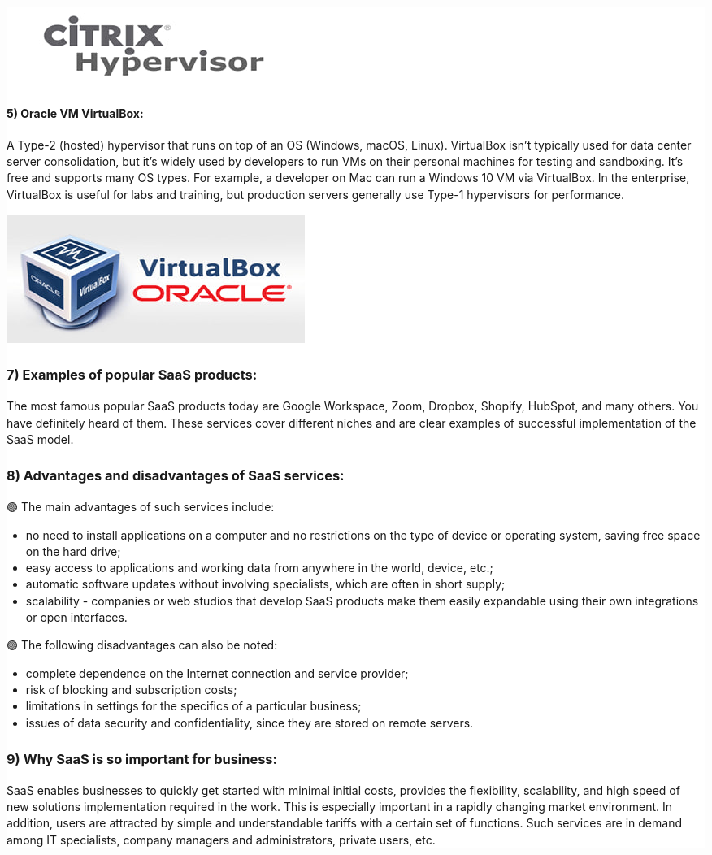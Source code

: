 ![Cloud Computing](images/Xen.png)

#### 5) Oracle VM VirtualBox:
A Type-2 (hosted) hypervisor that runs on top of an OS (Windows, macOS, Linux). VirtualBox isn’t typically used for data center server consolidation, but it’s widely used by developers to run VMs on their personal machines for testing and sandboxing. It’s free and supports many OS types. For example, a developer on Mac can run a Windows 10 VM via VirtualBox. In the enterprise, VirtualBox is useful for labs and training, but production servers generally use Type-1 hypervisors for performance.

![Cloud Computing](images/Oracle_VM_VirtualBox.png)

### 7) Examples of popular SaaS products:
The most famous popular SaaS products today are Google Workspace, Zoom, Dropbox, Shopify, HubSpot, and many others. You have definitely heard of them. These services cover different niches and are clear examples of successful implementation of the SaaS model.

### 8) Advantages and disadvantages of SaaS services:

🟣 The main advantages of such services include:

- no need to install applications on a computer and no restrictions on the type of device or operating system, saving free space on the hard drive;
- easy access to applications and working data from anywhere in the world, device, etc.;
- automatic software updates without involving specialists, which are often in short supply;
- scalability - companies or web studios that develop SaaS products make them easily expandable using their own integrations or open interfaces.

🟣 The following disadvantages can also be noted:

- complete dependence on the Internet connection and service provider;
- risk of blocking and subscription costs;
- limitations in settings for the specifics of a particular business;
- issues of data security and confidentiality, since they are stored on remote servers.

### 9) Why SaaS is so important for business:
SaaS enables businesses to quickly get started with minimal initial costs, provides the flexibility, scalability, and high speed of new solutions implementation required in the work. This is especially important in a rapidly changing market environment. In addition, users are attracted by simple and understandable tariffs with a certain set of functions. Such services are in demand among IT specialists, company managers and administrators, private users, etc.
